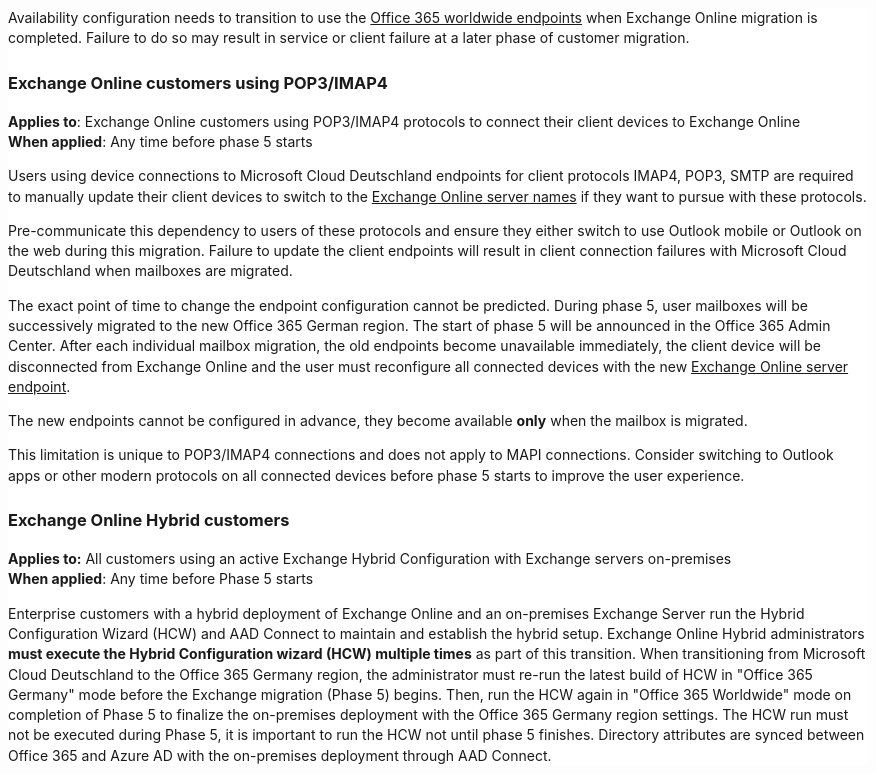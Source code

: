 Availability configuration needs to transition to use the [Office 365 worldwide endpoints](/microsoft-365/enterprise/urls-and-ip-address-ranges?view=o365-worldwide) when Exchange Online migration is completed.
Failure to do so may result in service or client failure at a later phase of customer migration.

### Exchange Online customers using POP3/IMAP4
**Applies to**: Exchange Online customers using POP3/IMAP4 protocols to connect their client devices to Exchange Online<br>
**When applied**: Any time before phase 5 starts

Users using device connections to Microsoft Cloud Deutschland endpoints for client protocols IMAP4, POP3, SMTP are required to manually update their client devices to switch to the [Exchange Online server names](/exchange/clients-and-mobile-in-exchange-online/pop3-and-imap4/pop3-and-imap4#settings-users-use-to-set-up-pop3-or-imap4-access-to-their-exchange-online-mailboxes) if they want to pursue with these protocols.

Pre-communicate this dependency to users of these protocols and ensure they either switch to use Outlook mobile or Outlook on the web during this migration. Failure to update the client endpoints will result in client connection failures with Microsoft Cloud Deutschland when mailboxes are migrated.

The exact point of time to change the endpoint configuration cannot be predicted. During phase 5, user mailboxes will be successively migrated to the new Office 365 German region. The start of phase 5 will be announced in the Office 365 Admin Center. After each individual mailbox migration, the old endpoints become unavailable immediately, the client device will be disconnected from Exchange Online and the user must reconfigure all connected devices with the new [Exchange Online server endpoint](/exchange/clients-and-mobile-in-exchange-online/pop3-and-imap4/pop3-and-imap4#settings-users-use-to-set-up-pop3-or-imap4-access-to-their-exchange-online-mailboxes). 

The new endpoints cannot be configured in advance, they  become available **only** when the mailbox is migrated.

This limitation is unique to POP3/IMAP4 connections and does not apply to MAPI connections. Consider switching to Outlook apps or other modern protocols on all connected devices before phase 5 starts to improve the user experience.

### Exchange Online Hybrid customers

**Applies to:** All customers using an active Exchange Hybrid Configuration with Exchange servers on-premises<br>
**When applied**: Any time before Phase 5 starts

Enterprise customers with a hybrid deployment of Exchange Online and an on-premises Exchange Server run the Hybrid Configuration Wizard (HCW) and AAD Connect to maintain and establish the hybrid setup. 
Exchange Online Hybrid administrators  **must execute the Hybrid Configuration wizard (HCW) multiple times** as part of this transition. 
When transitioning from Microsoft Cloud Deutschland to the Office 365 Germany region, the administrator must re-run the latest build of HCW in "Office 365 Germany" mode before the Exchange migration (Phase 5) begins. Then, run the HCW again in "Office 365 Worldwide" mode on completion of Phase 5 to finalize the on-premises deployment with the Office 365 Germany region settings. The HCW run must not be executed during Phase 5, it is important to run the HCW not until phase 5 finishes.
Directory attributes are synced between Office 365 and Azure AD with the on-premises deployment through AAD Connect. 
